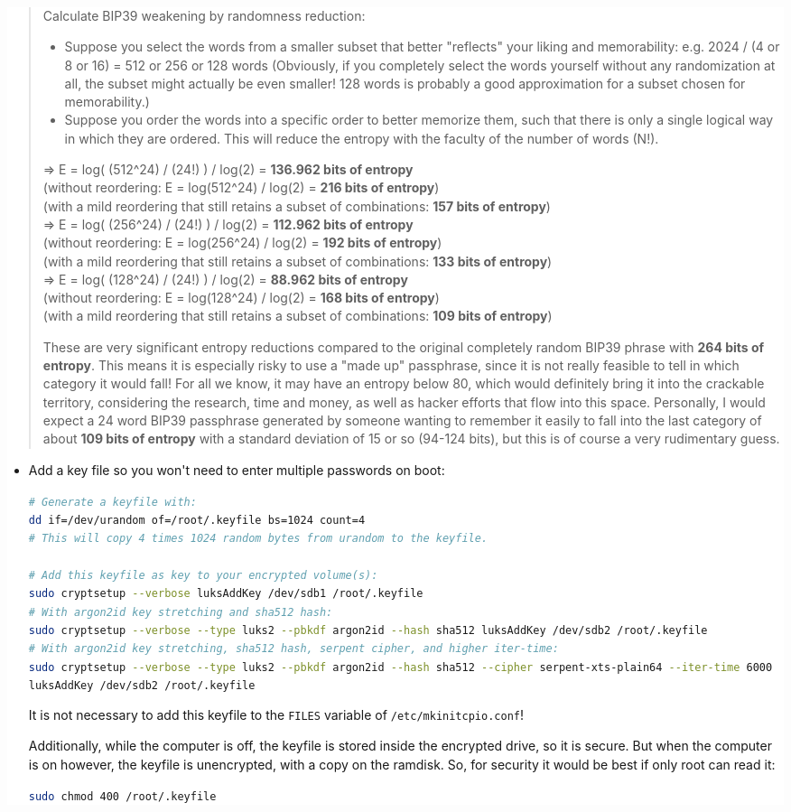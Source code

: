 >
> Calculate BIP39 weakening by randomness reduction:  
> * Suppose you select the words from a smaller subset that better "reflects" your liking and memorability: e.g. 2024 / (4 or 8 or 16) = 512 or 256 or 128 words (Obviously, if you completely select the words yourself without any randomization at all, the subset might actually be even smaller! 128 words is probably a good approximation for a subset chosen for memorability.)
> * Suppose you order the words into a specific order to better memorize them, such that there is only a single logical way in which they are ordered. This will reduce the entropy with the faculty of the number of words (N!).  
> 
> => E = log( (512^24) / (24!) ) / log(2) = **136.962 bits of entropy**  
> (without reordering: E = log(512^24) / log(2) = **216 bits of entropy**)  
> (with a mild reordering that still retains a subset of combinations: **157 bits of entropy**)  
> => E = log( (256^24) / (24!) ) / log(2) = **112.962 bits of entropy**  
> (without reordering: E = log(256^24) / log(2) = **192 bits of entropy**)  
> (with a mild reordering that still retains a subset of combinations: **133 bits of entropy**)  
> => E = log( (128^24) / (24!) ) / log(2) = **88.962 bits of entropy**  
> (without reordering: E = log(128^24) / log(2) = **168 bits of entropy**)  
> (with a mild reordering that still retains a subset of combinations: **109 bits of entropy**)  
> 
> These are very significant entropy reductions compared to the original completely random BIP39 phrase with **264 bits of entropy**. This means it is especially risky to use a "made up" passphrase, since it is not really feasible to tell in which category it would fall! For all we know, it may have an entropy below 80, which would definitely bring it into the crackable territory, considering the research, time and money, as well as hacker efforts that flow into this space. Personally, I would expect a 24 word BIP39 passphrase generated by someone wanting to remember it easily to fall into the last category of about **109 bits of entropy** with a standard deviation of 15 or so (94-124 bits), but this is of course a very rudimentary guess.

* Add a key file so you won't need to enter multiple passwords on boot:
  ```bash
  # Generate a keyfile with:
  dd if=/dev/urandom of=/root/.keyfile bs=1024 count=4
  # This will copy 4 times 1024 random bytes from urandom to the keyfile.  

  # Add this keyfile as key to your encrypted volume(s):  
  sudo cryptsetup --verbose luksAddKey /dev/sdb1 /root/.keyfile
  # With argon2id key stretching and sha512 hash:
  sudo cryptsetup --verbose --type luks2 --pbkdf argon2id --hash sha512 luksAddKey /dev/sdb2 /root/.keyfile
  # With argon2id key stretching, sha512 hash, serpent cipher, and higher iter-time:
  sudo cryptsetup --verbose --type luks2 --pbkdf argon2id --hash sha512 --cipher serpent-xts-plain64 --iter-time 6000 luksAddKey /dev/sdb2 /root/.keyfile
  ```

  It is not necessary to add this keyfile to the `FILES` variable of `/etc/mkinitcpio.conf`!
  
  Additionally, while the computer is off, the keyfile is stored inside the encrypted drive, so it is secure. But when the computer is on however, the keyfile is unencrypted, with a copy on the ramdisk. So, for security it would be best if only root can read it:
  ```bash
  sudo chmod 400 /root/.keyfile
  ```
